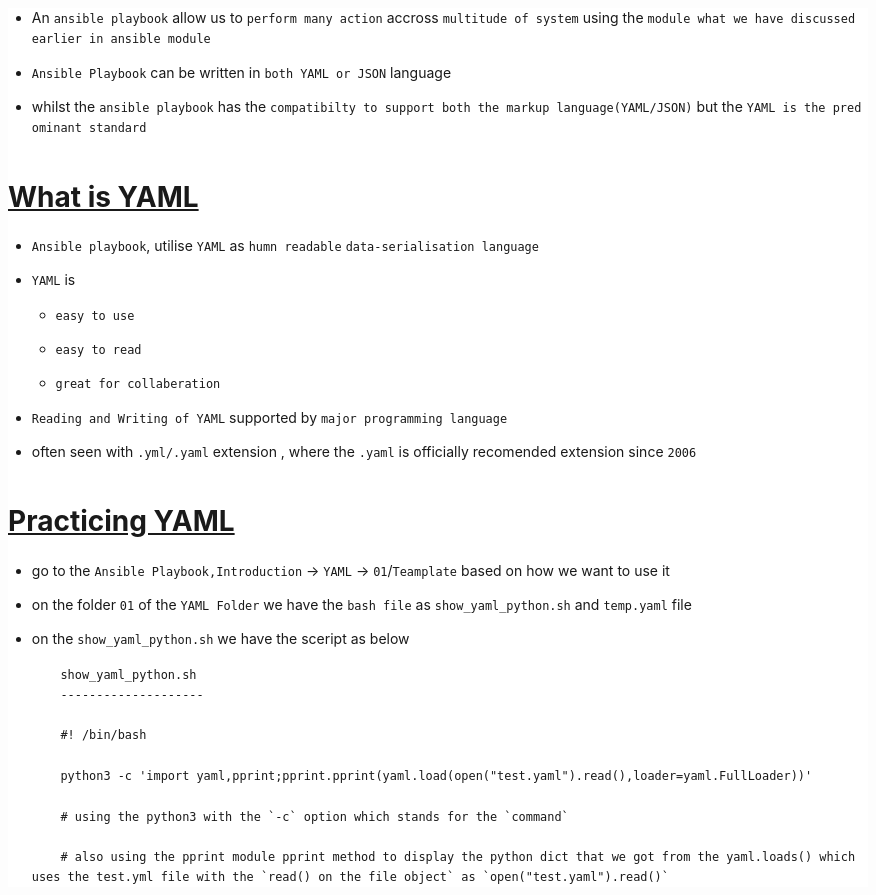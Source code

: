 - An `ansible playbook` allow us to `perform many action` accross `multitude of system` using the `module what we have discussed earlier in ansible module`

- `Ansible Playbook` can be written in `both YAML or JSON` language

- whilst the `ansible playbook` has the `compatibilty to support both the markup language(YAML/JSON)` but the `YAML is the predominant standard`

# <ins> What is YAML </ins> #

- `Ansible playbook`, utilise `YAML` as `humn readable` `data-serialisation language`

- `YAML` is 
  
  - `easy to use`

  - `easy to read `

  - `great for collaberation`

- `Reading and Writing of YAML` supported by `major programming language`

- often seen with `.yml/.yaml` extension , where the `.yaml` is officially recomended extension since `2006`

# <ins> Practicing YAML </ins> #

- go to the `Ansible Playbook,Introduction` &rarr; `YAML` &rarr; `01`/`Teamplate` based on how we want to use it 

- on the folder `01` of the `YAML Folder` we have the `bash file` as `show_yaml_python.sh` and `temp.yaml` file 

- on the `show_yaml_python.sh` we have the sceript as below 

    ```
        show_yaml_python.sh
        --------------------

        #! /bin/bash

        python3 -c 'import yaml,pprint;pprint.pprint(yaml.load(open("test.yaml").read(),loader=yaml.FullLoader))'

        # using the python3 with the `-c` option which stands for the `command`

        # also using the pprint module pprint method to display the python dict that we got from the yaml.loads() which uses the test.yml file with the `read() on the file object` as `open("test.yaml").read()`    
    
    ```
